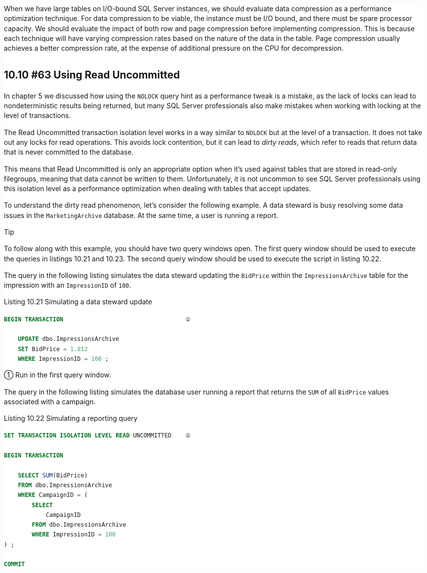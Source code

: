 When we have large tables on I/O-bound SQL Server instances, we should evaluate data compression as a performance optimization technique. For data compression to be viable, the instance must be I/O bound, and there must be spare processor capacity. We should evaluate the impact of both row and page compression before implementing compression. This is because each technique will have varying compression rates based on the nature of the data in the table. Page compression usually achieves a better compression rate, at the expense of additional pressure on the CPU for decompression.

## 10.10 #63 Using Read Uncommitted

In chapter 5 we discussed how using the `NOLOCK` query hint as a performance tweak is a mistake, as the lack of locks can lead to nondeterministic results being returned, but many SQL Server professionals also make mistakes when working with locking at the level of transactions.

The Read Uncommitted transaction isolation level works in a way similar to `NOLOCK` but at the level of a transaction. It does not take out any locks for read operations. This avoids lock contention, but it can lead to *dirty reads*, which refer to reads that return data that is never committed to the database.

This means that Read Uncommitted is only an appropriate option when it’s used against tables that are stored in read-only filegroups, meaning that data cannot be written to them. Unfortunately, it is not uncommon to see SQL Server professionals using this isolation level as a performance optimization when dealing with tables that accept updates.

To understand the dirty read phenomenon, let’s consider the following example. A data steward is busy resolving some data issues in the `MarketingArchive` database. At the same time, a user is running a report.

> [!TIP]
>
> To follow along with this example, you should have two query windows open. The first query window should be used to execute the queries in listings 10.21 and 10.23. The second query window should be used to execute the script in listing 10.22.

The query in the following listing simulates the data steward updating the `BidPrice` within the `ImpressionsArchive` table for the impression with an `ImpressionID` of `100`.

Listing 10.21 Simulating a data steward update

```sql
BEGIN TRANSACTION                                   ①

    UPDATE dbo.ImpressionsArchive
    SET BidPrice = 1.812
    WHERE ImpressionID = 100 ;
```

① Run in the first query window.

The query in the following listing simulates the database user running a report that returns the `SUM` of all `BidPrice` values associated with a campaign.

Listing 10.22 Simulating a reporting query

```sql
SET TRANSACTION ISOLATION LEVEL READ UNCOMMITTED    ①

BEGIN TRANSACTION

    SELECT SUM(BidPrice)
    FROM dbo.ImpressionsArchive
    WHERE CampaignID = (
        SELECT
            CampaignID
        FROM dbo.ImpressionsArchive
        WHERE ImpressionID = 100
) ;

COMMIT
```
